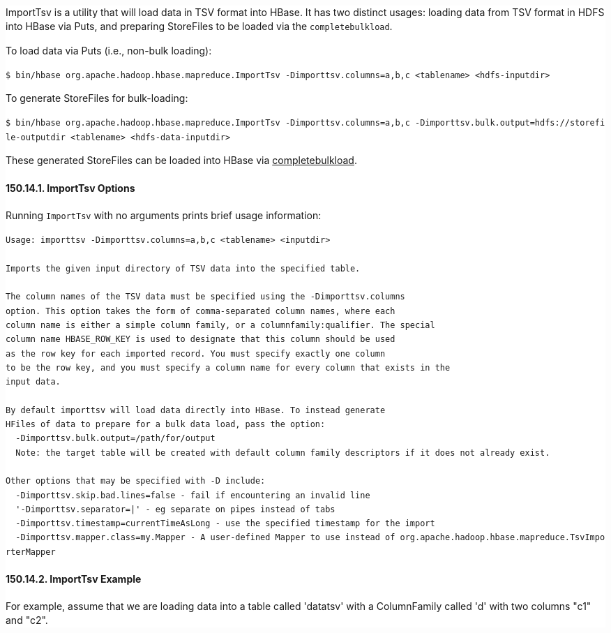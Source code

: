ImportTsv is a utility that will load data in TSV format into HBase. It has two distinct usages: loading data from TSV format in HDFS into HBase via Puts, and preparing StoreFiles to be loaded via the `completebulkload`.

To load data via Puts (i.e., non-bulk loading):

```
$ bin/hbase org.apache.hadoop.hbase.mapreduce.ImportTsv -Dimporttsv.columns=a,b,c <tablename> <hdfs-inputdir>
```

To generate StoreFiles for bulk-loading:

```
$ bin/hbase org.apache.hadoop.hbase.mapreduce.ImportTsv -Dimporttsv.columns=a,b,c -Dimporttsv.bulk.output=hdfs://storefile-outputdir <tablename> <hdfs-data-inputdir>
```

These generated StoreFiles can be loaded into HBase via [completebulkload](#completebulkload).

#### 150.14.1\. ImportTsv Options

Running `ImportTsv` with no arguments prints brief usage information:

```
Usage: importtsv -Dimporttsv.columns=a,b,c <tablename> <inputdir>

Imports the given input directory of TSV data into the specified table.

The column names of the TSV data must be specified using the -Dimporttsv.columns
option. This option takes the form of comma-separated column names, where each
column name is either a simple column family, or a columnfamily:qualifier. The special
column name HBASE_ROW_KEY is used to designate that this column should be used
as the row key for each imported record. You must specify exactly one column
to be the row key, and you must specify a column name for every column that exists in the
input data.

By default importtsv will load data directly into HBase. To instead generate
HFiles of data to prepare for a bulk data load, pass the option:
  -Dimporttsv.bulk.output=/path/for/output
  Note: the target table will be created with default column family descriptors if it does not already exist.

Other options that may be specified with -D include:
  -Dimporttsv.skip.bad.lines=false - fail if encountering an invalid line
  '-Dimporttsv.separator=|' - eg separate on pipes instead of tabs
  -Dimporttsv.timestamp=currentTimeAsLong - use the specified timestamp for the import
  -Dimporttsv.mapper.class=my.Mapper - A user-defined Mapper to use instead of org.apache.hadoop.hbase.mapreduce.TsvImporterMapper
```

#### 150.14.2\. ImportTsv Example

For example, assume that we are loading data into a table called 'datatsv' with a ColumnFamily called 'd' with two columns "c1" and "c2".
